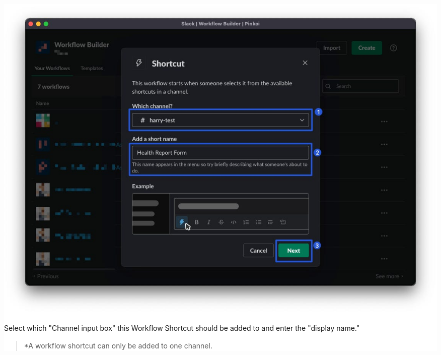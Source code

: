 ![](/assets/d61062833c1a/1*2NEcjJtkDwuQtF-DmnhgOg.jpeg)

Select which "Channel input box" this Workflow Shortcut should be added to and enter the "display name."

> \*A workflow shortcut can only be added to one channel.
